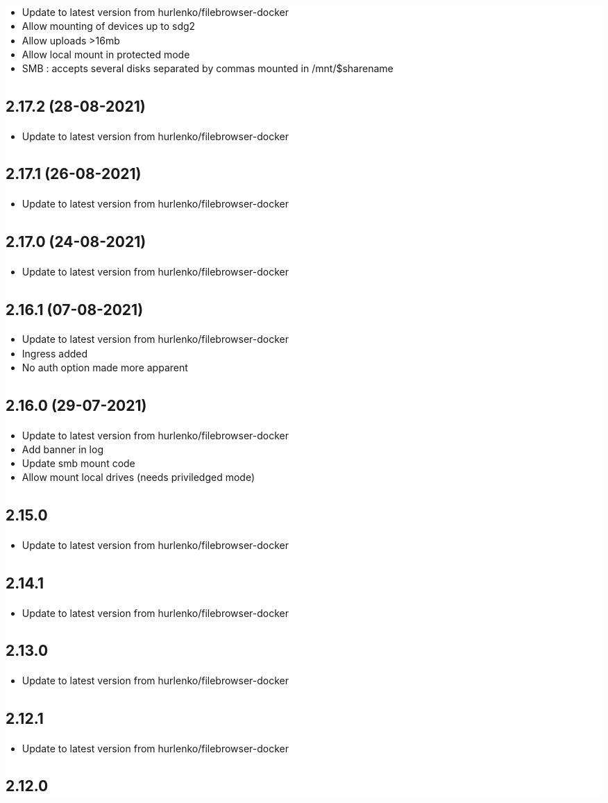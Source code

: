 - Update to latest version from hurlenko/filebrowser-docker
- Allow mounting of devices up to sdg2
- Allow uploads >16mb
- Allow local mount in protected mode
- SMB : accepts several disks separated by commas mounted in /mnt/$sharename

## 2.17.2 (28-08-2021)

- Update to latest version from hurlenko/filebrowser-docker

## 2.17.1 (26-08-2021)

- Update to latest version from hurlenko/filebrowser-docker

## 2.17.0 (24-08-2021)

- Update to latest version from hurlenko/filebrowser-docker

## 2.16.1 (07-08-2021)

- Update to latest version from hurlenko/filebrowser-docker
- Ingress added
- No auth option made more apparent

## 2.16.0 (29-07-2021)

- Update to latest version from hurlenko/filebrowser-docker
- Add banner in log
- Update smb mount code
- Allow mount local drives (needs priviledged mode)

## 2.15.0

- Update to latest version from hurlenko/filebrowser-docker

## 2.14.1

- Update to latest version from hurlenko/filebrowser-docker

## 2.13.0

- Update to latest version from hurlenko/filebrowser-docker

## 2.12.1

- Update to latest version from hurlenko/filebrowser-docker

## 2.12.0
